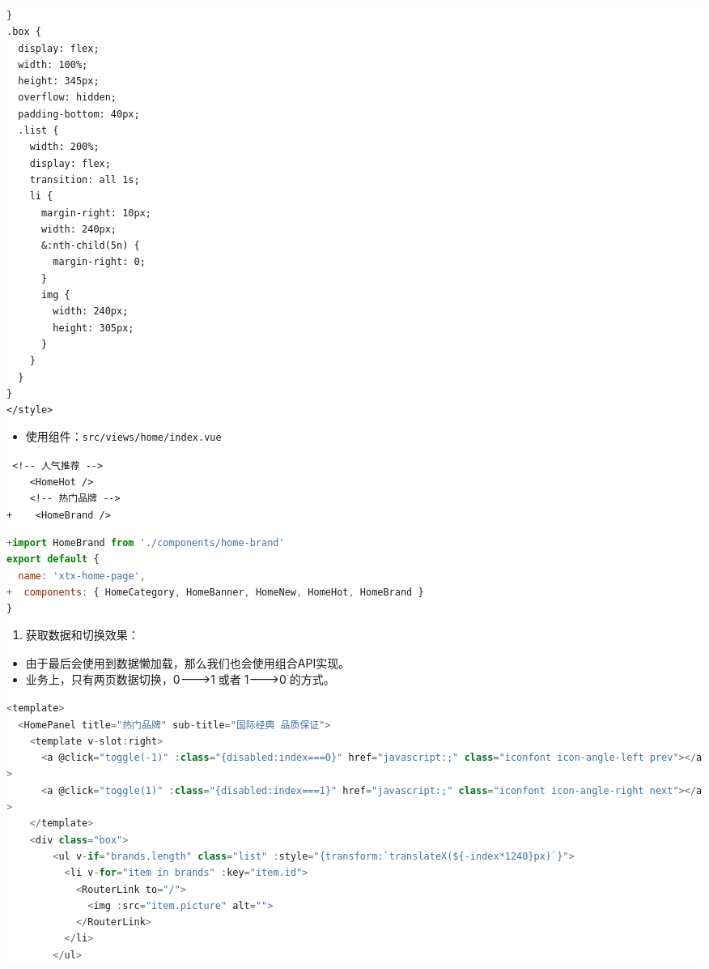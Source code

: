 ```vue
}
.box {
  display: flex;
  width: 100%;
  height: 345px;
  overflow: hidden;
  padding-bottom: 40px;
  .list {
    width: 200%;
    display: flex;
    transition: all 1s;
    li {
      margin-right: 10px;
      width: 240px;
      &:nth-child(5n) {
        margin-right: 0;
      }
      img {
        width: 240px;
        height: 305px;
      }
    }
  }
}
</style>

```

- 使用组件：`src/views/home/index.vue`

```vue
 <!-- 人气推荐 -->
    <HomeHot />
    <!-- 热门品牌 -->
+    <HomeBrand />
```

```js
+import HomeBrand from './components/home-brand'
export default {
  name: 'xtx-home-page',
+  components: { HomeCategory, HomeBanner, HomeNew, HomeHot, HomeBrand }
}
```

1. 获取数据和切换效果：

- 由于最后会使用到数据懒加载，那么我们也会使用组合API实现。
- 业务上，只有两页数据切换，0--->1 或者 1--->0 的方式。

```js
<template>
  <HomePanel title="热门品牌" sub-title="国际经典 品质保证">
    <template v-slot:right>
      <a @click="toggle(-1)" :class="{disabled:index===0}" href="javascript:;" class="iconfont icon-angle-left prev"></a>
      <a @click="toggle(1)" :class="{disabled:index===1}" href="javascript:;" class="iconfont icon-angle-right next"></a>
    </template>
    <div class="box">
        <ul v-if="brands.length" class="list" :style="{transform:`translateX(${-index*1240}px)`}">
          <li v-for="item in brands" :key="item.id">
            <RouterLink to="/">
              <img :src="item.picture" alt="">
            </RouterLink>
          </li>
        </ul>
```